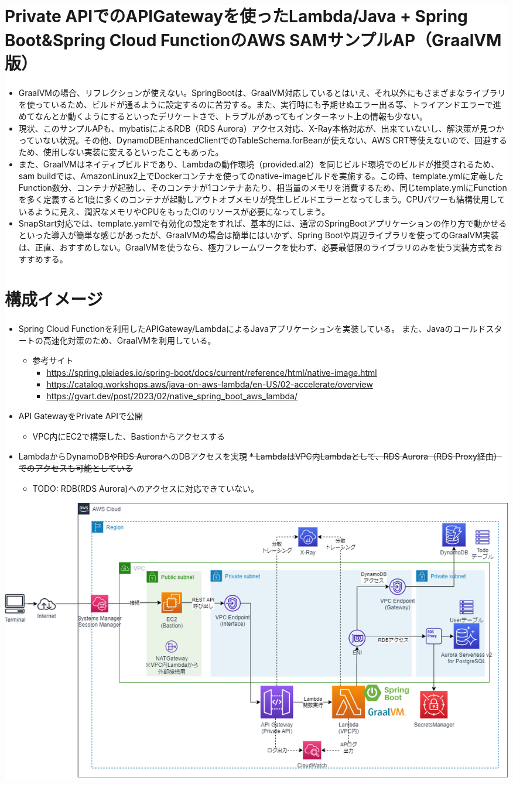 # Private APIでのAPIGatewayを使ったLambda/Java + Spring Boot&Spring Cloud FunctionのAWS SAMサンプルAP（GraalVM版）

* GraalVMの場合、リフレクションが使えない。SpringBootは、GraalVM対応しているとはいえ、それ以外にもさまざまなライブラリを使っているため、ビルドが通るように設定するのに苦労する。また、実行時にも予期せぬエラー出る等、トライアンドエラーで進めてなんとか動くようにするといったデリケートさで、トラブルがあってもインターネット上の情報も少ない。
* 現状、このサンプルAPも、mybatisによるRDB（RDS Aurora）アクセス対応、X-Ray本格対応が、出来ていないし、解決策が見つかっていない状況。その他、DynamoDBEnhancedClientでのTableSchema.forBeanが使えない、AWS CRT等使えないので、回避するため、使用しない実装に変えるといったこともあった。
* また、GraalVMはネイティブビルドであり、Lambdaの動作環境（provided.al2）を同じビルド環境でのビルドが推奨されるため、sam buildでは、AmazonLinux2上でDockerコンテナを使ってのnative-imageビルドを実施する。この時、template.ymlに定義したFunction数分、コンテナが起動し、そのコンテナが1コンテナあたり、相当量のメモリを消費するため、同じtemplate.ymlにFunctionを多く定義すると1度に多くのコンテナが起動しアウトオブメモリが発生しビルドエラーとなってしまう。CPUパワーも結構使用しているように見え、潤沢なメモリやCPUをもったCIのリソースが必要になってしまう。
* SnapStart対応では、template.yamlで有効化の設定をすれば、基本的には、通常のSpringBootアプリケーションの作り方で動かせるといった導入が簡単な感じがあったが、GraalVMの場合は簡単にはいかず、Spring Bootや周辺ライブラリを使ってのGraalVM実装は、正直、おすすめしない。GraalVMを使うなら、極力フレームワークを使わず、必要最低限のライブラリのみを使う実装方式をおすすめする。

# 構成イメージ
* Spring Cloud Functionを利用したAPIGateway/LambdaによるJavaアプリケーションを実装している。 また、Javaのコールドスタートの高速化対策のため、GraalVMを利用している。
    * 参考サイト
        * https://spring.pleiades.io/spring-boot/docs/current/reference/html/native-image.html
        * https://catalog.workshops.aws/java-on-aws-lambda/en-US/02-accelerate/overview
        * https://gvart.dev/post/2023/02/native_spring_boot_aws_lambda/

* API GatewayをPrivate APIで公開
    * VPC内にEC2で構築した、Bastionからアクセスする
* LambdaからDynamoDB~~やRDS Aurora~~へのDBアクセスを実現
    ~~* LambdaはVPC内Lambdaとして、RDS Aurora（RDS Proxy経由）でのアクセスも可能としている~~
    * TODO: RDB(RDS Aurora)へのアクセスに対応できていない。


![構成イメージ](image/demo.png)
